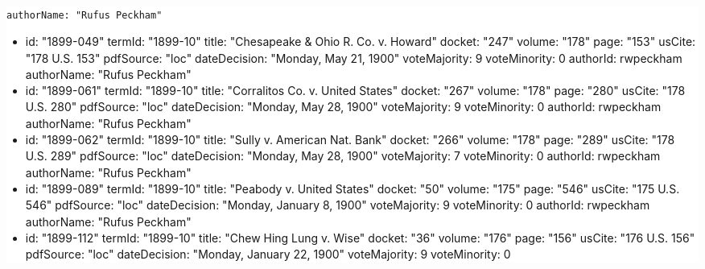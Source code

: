     authorName: "Rufus Peckham"
  - id: "1899-049"
    termId: "1899-10"
    title: "Chesapeake &amp; Ohio R. Co. v. Howard"
    docket: "247"
    volume: "178"
    page: "153"
    usCite: "178 U.S. 153"
    pdfSource: "loc"
    dateDecision: "Monday, May 21, 1900"
    voteMajority: 9
    voteMinority: 0
    authorId: rwpeckham
    authorName: "Rufus Peckham"
  - id: "1899-061"
    termId: "1899-10"
    title: "Corralitos Co. v. United States"
    docket: "267"
    volume: "178"
    page: "280"
    usCite: "178 U.S. 280"
    pdfSource: "loc"
    dateDecision: "Monday, May 28, 1900"
    voteMajority: 9
    voteMinority: 0
    authorId: rwpeckham
    authorName: "Rufus Peckham"
  - id: "1899-062"
    termId: "1899-10"
    title: "Sully v. American Nat. Bank"
    docket: "266"
    volume: "178"
    page: "289"
    usCite: "178 U.S. 289"
    pdfSource: "loc"
    dateDecision: "Monday, May 28, 1900"
    voteMajority: 7
    voteMinority: 0
    authorId: rwpeckham
    authorName: "Rufus Peckham"
  - id: "1899-089"
    termId: "1899-10"
    title: "Peabody v. United States"
    docket: "50"
    volume: "175"
    page: "546"
    usCite: "175 U.S. 546"
    pdfSource: "loc"
    dateDecision: "Monday, January 8, 1900"
    voteMajority: 9
    voteMinority: 0
    authorId: rwpeckham
    authorName: "Rufus Peckham"
  - id: "1899-112"
    termId: "1899-10"
    title: "Chew Hing Lung v. Wise"
    docket: "36"
    volume: "176"
    page: "156"
    usCite: "176 U.S. 156"
    pdfSource: "loc"
    dateDecision: "Monday, January 22, 1900"
    voteMajority: 9
    voteMinority: 0